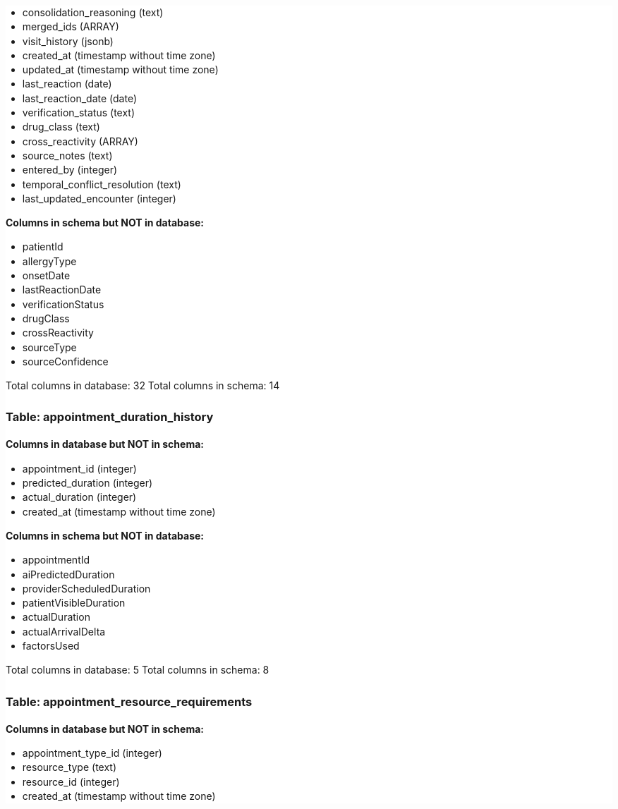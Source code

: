 - consolidation_reasoning (text)
- merged_ids (ARRAY)
- visit_history (jsonb)
- created_at (timestamp without time zone)
- updated_at (timestamp without time zone)
- last_reaction (date)
- last_reaction_date (date)
- verification_status (text)
- drug_class (text)
- cross_reactivity (ARRAY)
- source_notes (text)
- entered_by (integer)
- temporal_conflict_resolution (text)
- last_updated_encounter (integer)

**Columns in schema but NOT in database:**
- patientId
- allergyType
- onsetDate
- lastReactionDate
- verificationStatus
- drugClass
- crossReactivity
- sourceType
- sourceConfidence

Total columns in database: 32
Total columns in schema: 14

### Table: appointment_duration_history

**Columns in database but NOT in schema:**
- appointment_id (integer)
- predicted_duration (integer)
- actual_duration (integer)
- created_at (timestamp without time zone)

**Columns in schema but NOT in database:**
- appointmentId
- aiPredictedDuration
- providerScheduledDuration
- patientVisibleDuration
- actualDuration
- actualArrivalDelta
- factorsUsed

Total columns in database: 5
Total columns in schema: 8

### Table: appointment_resource_requirements

**Columns in database but NOT in schema:**
- appointment_type_id (integer)
- resource_type (text)
- resource_id (integer)
- created_at (timestamp without time zone)
